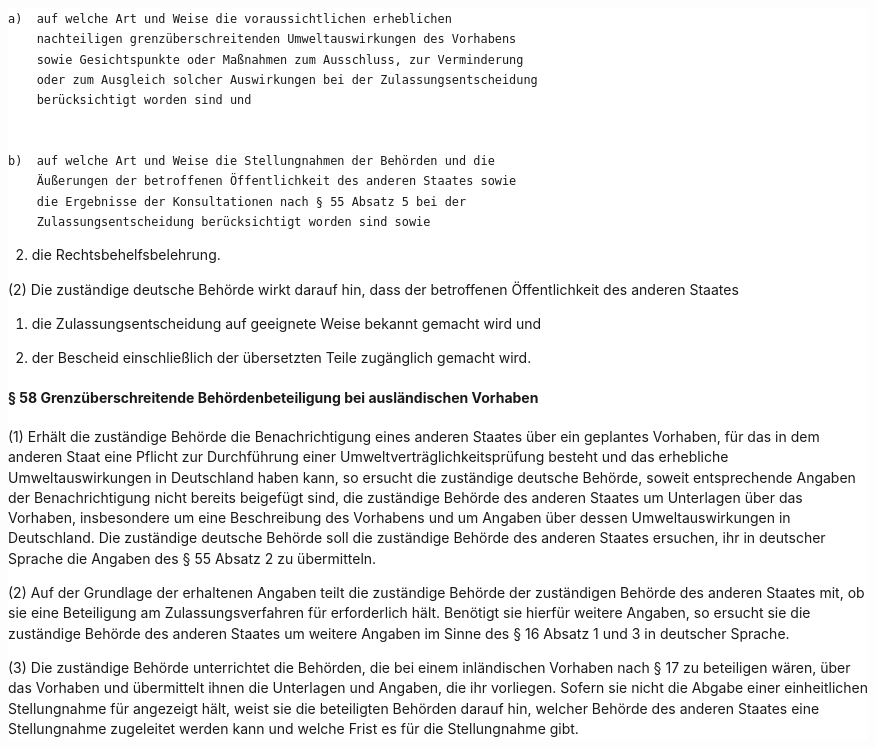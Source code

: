     a)  auf welche Art und Weise die voraussichtlichen erheblichen
        nachteiligen grenzüberschreitenden Umweltauswirkungen des Vorhabens
        sowie Gesichtspunkte oder Maßnahmen zum Ausschluss, zur Verminderung
        oder zum Ausgleich solcher Auswirkungen bei der Zulassungsentscheidung
        berücksichtigt worden sind und


    b)  auf welche Art und Weise die Stellungnahmen der Behörden und die
        Äußerungen der betroffenen Öffentlichkeit des anderen Staates sowie
        die Ergebnisse der Konsultationen nach § 55 Absatz 5 bei der
        Zulassungsentscheidung berücksichtigt worden sind sowie





2.  die Rechtsbehelfsbelehrung.




(2) Die zuständige deutsche Behörde wirkt darauf hin, dass der
betroffenen Öffentlichkeit des anderen Staates

1.  die Zulassungsentscheidung auf geeignete Weise bekannt gemacht wird
    und


2.  der Bescheid einschließlich der übersetzten Teile zugänglich gemacht
    wird.





#### § 58 Grenzüberschreitende Behördenbeteiligung bei ausländischen Vorhaben

(1) Erhält die zuständige Behörde die Benachrichtigung eines anderen
Staates über ein geplantes Vorhaben, für das in dem anderen Staat eine
Pflicht zur Durchführung einer Umweltverträglichkeitsprüfung besteht
und das erhebliche Umweltauswirkungen in Deutschland haben kann, so
ersucht die zuständige deutsche Behörde, soweit entsprechende Angaben
der Benachrichtigung nicht bereits beigefügt sind, die zuständige
Behörde des anderen Staates um Unterlagen über das Vorhaben,
insbesondere um eine Beschreibung des Vorhabens und um Angaben über
dessen Umweltauswirkungen in Deutschland. Die zuständige deutsche
Behörde soll die zuständige Behörde des anderen Staates ersuchen, ihr
in deutscher Sprache die Angaben des § 55 Absatz 2 zu übermitteln.

(2) Auf der Grundlage der erhaltenen Angaben teilt die zuständige
Behörde der zuständigen Behörde des anderen Staates mit, ob sie eine
Beteiligung am Zulassungsverfahren für erforderlich hält. Benötigt sie
hierfür weitere Angaben, so ersucht sie die zuständige Behörde des
anderen Staates um weitere Angaben im Sinne des § 16 Absatz 1 und 3 in
deutscher Sprache.

(3) Die zuständige Behörde unterrichtet die Behörden, die bei einem
inländischen Vorhaben nach § 17 zu beteiligen wären, über das Vorhaben
und übermittelt ihnen die Unterlagen und Angaben, die ihr vorliegen.
Sofern sie nicht die Abgabe einer einheitlichen Stellungnahme für
angezeigt hält, weist sie die beteiligten Behörden darauf hin, welcher
Behörde des anderen Staates eine Stellungnahme zugeleitet werden kann
und welche Frist es für die Stellungnahme gibt.

